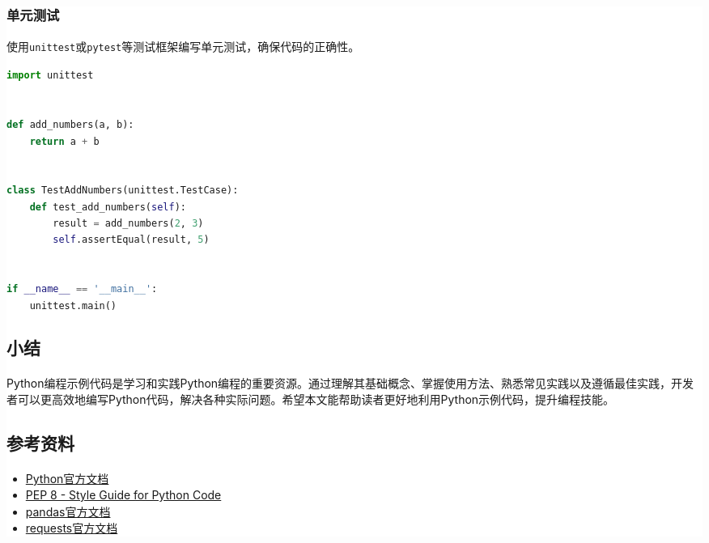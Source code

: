 ### 单元测试
使用`unittest`或`pytest`等测试框架编写单元测试，确保代码的正确性。
```python
import unittest


def add_numbers(a, b):
    return a + b


class TestAddNumbers(unittest.TestCase):
    def test_add_numbers(self):
        result = add_numbers(2, 3)
        self.assertEqual(result, 5)


if __name__ == '__main__':
    unittest.main()
```

## 小结
Python编程示例代码是学习和实践Python编程的重要资源。通过理解其基础概念、掌握使用方法、熟悉常见实践以及遵循最佳实践，开发者可以更高效地编写Python代码，解决各种实际问题。希望本文能帮助读者更好地利用Python示例代码，提升编程技能。

## 参考资料
- [Python官方文档](https://docs.python.org/3/)
- [PEP 8 - Style Guide for Python Code](https://www.python.org/dev/peps/pep-0008/)
- [pandas官方文档](https://pandas.pydata.org/docs/)
- [requests官方文档](https://requests.readthedocs.io/en/latest/)